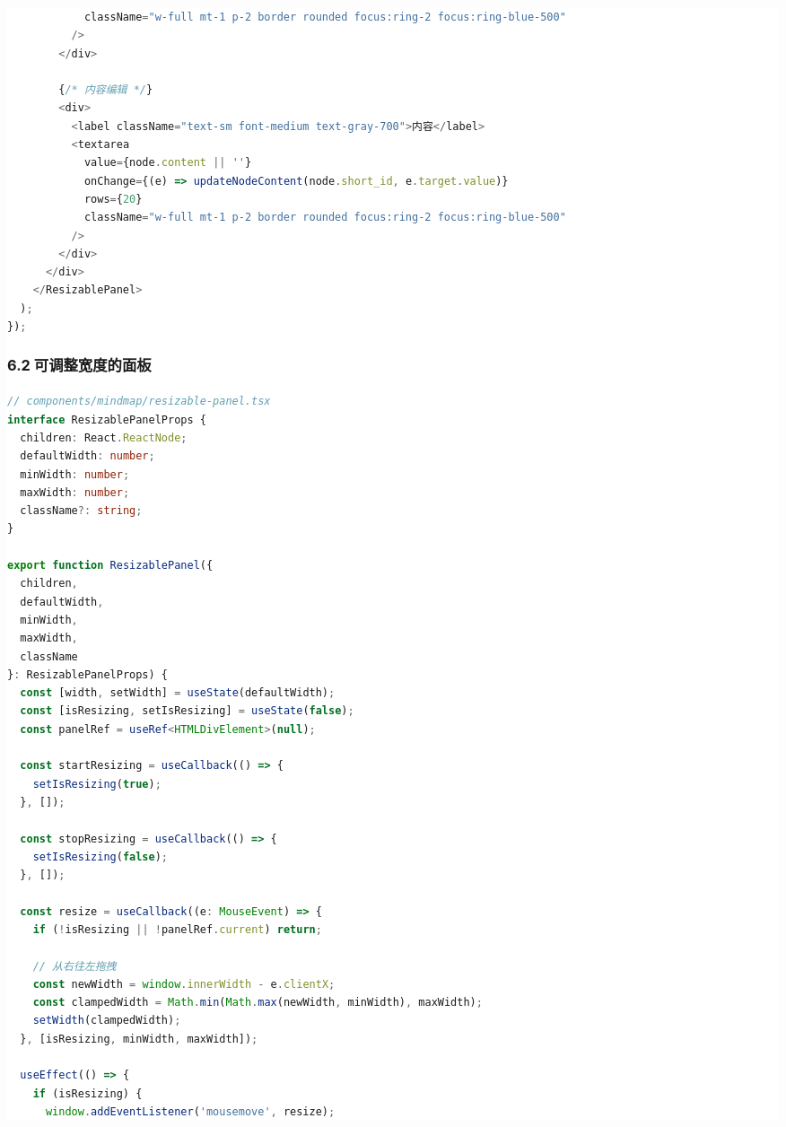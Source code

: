 ```typescript
            className="w-full mt-1 p-2 border rounded focus:ring-2 focus:ring-blue-500"
          />
        </div>

        {/* 内容编辑 */}
        <div>
          <label className="text-sm font-medium text-gray-700">内容</label>
          <textarea
            value={node.content || ''}
            onChange={(e) => updateNodeContent(node.short_id, e.target.value)}
            rows={20}
            className="w-full mt-1 p-2 border rounded focus:ring-2 focus:ring-blue-500"
          />
        </div>
      </div>
    </ResizablePanel>
  );
});
```

### 6.2 可调整宽度的面板

```typescript
// components/mindmap/resizable-panel.tsx
interface ResizablePanelProps {
  children: React.ReactNode;
  defaultWidth: number;
  minWidth: number;
  maxWidth: number;
  className?: string;
}

export function ResizablePanel({
  children,
  defaultWidth,
  minWidth,
  maxWidth,
  className
}: ResizablePanelProps) {
  const [width, setWidth] = useState(defaultWidth);
  const [isResizing, setIsResizing] = useState(false);
  const panelRef = useRef<HTMLDivElement>(null);

  const startResizing = useCallback(() => {
    setIsResizing(true);
  }, []);

  const stopResizing = useCallback(() => {
    setIsResizing(false);
  }, []);

  const resize = useCallback((e: MouseEvent) => {
    if (!isResizing || !panelRef.current) return;

    // 从右往左拖拽
    const newWidth = window.innerWidth - e.clientX;
    const clampedWidth = Math.min(Math.max(newWidth, minWidth), maxWidth);
    setWidth(clampedWidth);
  }, [isResizing, minWidth, maxWidth]);

  useEffect(() => {
    if (isResizing) {
      window.addEventListener('mousemove', resize);
```